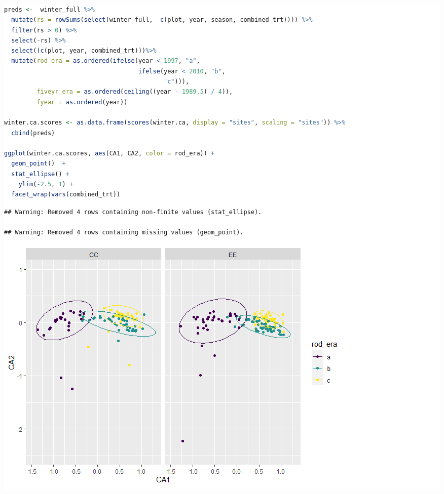 ``` r
preds <-  winter_full %>%
  mutate(rs = rowSums(select(winter_full, -c(plot, year, season, combined_trt)))) %>%
  filter(rs > 0) %>%
  select(-rs) %>%
  select((c(plot, year, combined_trt)))%>%
  mutate(rod_era = as.ordered(ifelse(year < 1997, "a",
                                     ifelse(year < 2010, "b",
                                            "c"))),
         fiveyr_era = as.ordered(ceiling((year - 1989.5) / 4)),
         fyear = as.ordered(year))

winter.ca.scores <- as.data.frame(scores(winter.ca, display = "sites", scaling = "sites")) %>%
  cbind(preds)

ggplot(winter.ca.scores, aes(CA1, CA2, color = rod_era)) + 
  geom_point()  +
  stat_ellipse() +
    ylim(-2.5, 1) +
  facet_wrap(vars(combined_trt))
```

    ## Warning: Removed 4 rows containing non-finite values (stat_ellipse).

    ## Warning: Removed 4 rows containing missing values (geom_point).

![](annuals_files/figure-gfm/unnamed-chunk-1-3.png)
